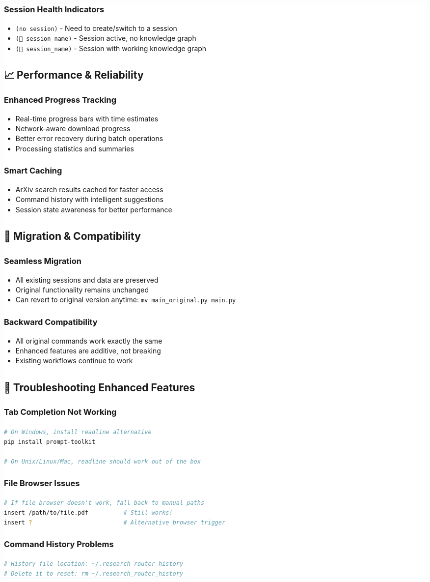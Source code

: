 ### **Session Health Indicators**
- `(no session)` - Need to create/switch to a session
- `(📄 session_name)` - Session active, no knowledge graph
- `(🧠 session_name)` - Session with working knowledge graph

## 📈 Performance & Reliability

### **Enhanced Progress Tracking**
- Real-time progress bars with time estimates
- Network-aware download progress
- Better error recovery during batch operations
- Processing statistics and summaries

### **Smart Caching**
- ArXiv search results cached for faster access
- Command history with intelligent suggestions
- Session state awareness for better performance

## 🔄 Migration & Compatibility

### **Seamless Migration**
- All existing sessions and data are preserved
- Original functionality remains unchanged
- Can revert to original version anytime: `mv main_original.py main.py`

### **Backward Compatibility**
- All original commands work exactly the same
- Enhanced features are additive, not breaking
- Existing workflows continue to work

## 🐛 Troubleshooting Enhanced Features

### **Tab Completion Not Working**
```bash
# On Windows, install readline alternative
pip install prompt-toolkit

# On Unix/Linux/Mac, readline should work out of the box
```

### **File Browser Issues**
```bash
# If file browser doesn't work, fall back to manual paths
insert /path/to/file.pdf          # Still works!
insert ?                          # Alternative browser trigger
```

### **Command History Problems**
```bash
# History file location: ~/.research_router_history
# Delete it to reset: rm ~/.research_router_history
```
